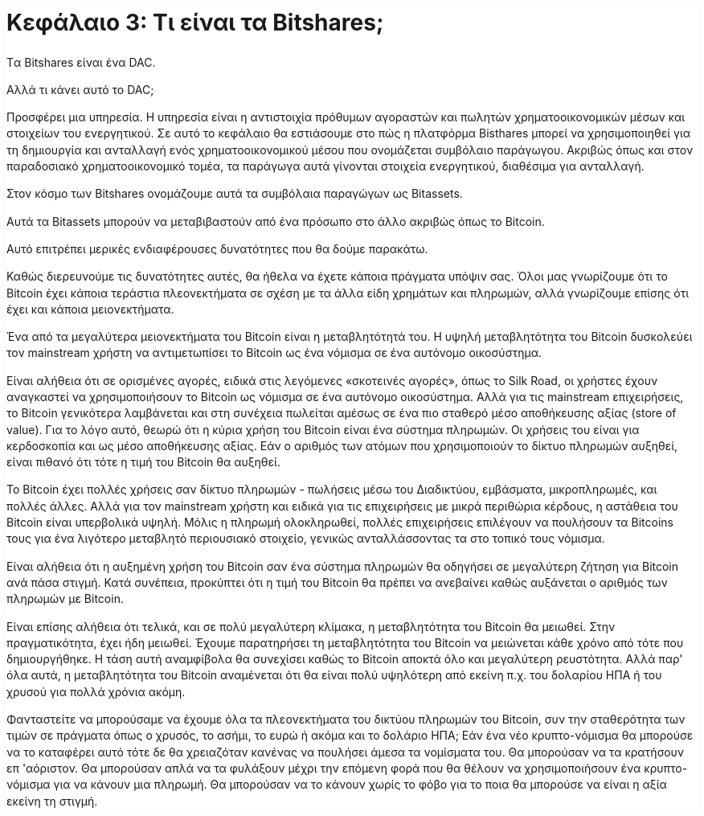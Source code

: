 # Κεφάλαιο 3: Τι είναι τα Bitshares;

Tα Bitshares είναι ένα DAC.

Αλλά τι κάνει αυτό το DAC;

Προσφέρει μια υπηρεσία. Η υπηρεσία είναι η αντιστοιχία πρόθυμων αγοραστών και πωλητών χρηματοοικονομικών μέσων και στοιχείων του ενεργητικού. Σε αυτό το κεφάλαιο θα εστιάσουμε στο πώς η πλατφόρμα Bisthares μπορεί να χρησιμοποιηθεί για τη δημιουργία και ανταλλαγή ενός χρηματοοικονομικού μέσου που ονομάζεται συμβόλαιο παράγωγου. Ακριβώς όπως και στον παραδοσιακό χρηματοοικονομικό τομέα, τα παράγωγα αυτά γίνονται στοιχεία ενεργητικού, διαθέσιμα για ανταλλαγή.

Στον κόσμο των Bitshares ονομάζουμε αυτά τα συμβόλαια παραγώγων ως Bitassets.

Αυτά τα Bitassets μπορούν να μεταβιβαστούν από ένα πρόσωπο στο άλλο ακριβώς όπως το Bitcoin.

Αυτό επιτρέπει μερικές ενδιαφέρουσες δυνατότητες που θα δούμε παρακάτω.

Καθώς διερευνούμε τις δυνατότητες αυτές, θα ήθελα να έχετε κάποια πράγματα υπόψιν σας. Όλοι μας γνωρίζουμε ότι το Bitcoin έχει κάποια τεράστια πλεονεκτήματα σε σχέση με τα άλλα είδη χρημάτων και πληρωμών, αλλά γνωρίζουμε επίσης ότι έχει και κάποια μειονεκτήματα.

Ένα από τα μεγαλύτερα μειονεκτήματα του Bitcoin είναι η μεταβλητότητά του. Η υψηλή μεταβλητότητα του Bitcoin δυσκολεύει τον mainstream χρήστη να αντιμετωπίσει το Bitcoin ως ένα νόμισμα σε ένα αυτόνομο οικοσύστημα.

Είναι αλήθεια ότι σε ορισμένες αγορές, ειδικά στις λεγόμενες «σκοτεινές αγορές», όπως τo Silk Road, οι χρήστες έχουν αναγκαστεί να χρησιμοποιήσουν το Bitcoin ως νόμισμα σε ένα αυτόνομο οικοσύστημα. Αλλά για τις mainstream επιχειρήσεις, το Bitcoin γενικότερα λαμβάνεται και στη συνέχεια πωλείται αμέσως σε ένα πιο σταθερό μέσο αποθήκευσης αξίας (store of value). Για το λόγο αυτό, θεωρώ ότι η κύρια χρήση του Bitcoin είναι ένα σύστημα πληρωμών. Οι χρήσεις του είναι για κερδοσκοπία και ως μέσο αποθήκευσης αξίας. Εάν ο αριθμός των ατόμων που χρησιμοποιούν το δίκτυο πληρωμών αυξηθεί, είναι πιθανό ότι τότε η τιμή του Bitcoin θα αυξηθεί.

Το Bitcoin έχει πολλές χρήσεις σαν δίκτυο πληρωμών - πωλήσεις μέσω του Διαδικτύου, εμβάσματα, μικροπληρωμές, και πολλές άλλες. Αλλά για τον mainstream χρήστη και ειδικά για τις επιχειρήσεις με μικρά περιθώρια κέρδους, η αστάθεια του Bitcoin είναι υπερβολικά υψηλή. Μόλις η πληρωμή ολοκληρωθεί, πολλές επιχειρήσεις επιλέγουν να πουλήσουν τα Bitcoins τους για ένα λιγότερο μεταβλητό περιουσιακό στοιχείο, γενικώς ανταλλάσσοντας τα στο τοπικό τους νόμισμα.

Είναι αλήθεια ότι η αυξημένη χρήση του Bitcoin σαν ένα σύστημα πληρωμών θα οδηγήσει σε μεγαλύτερη ζήτηση για Bitcoin ανά πάσα στιγμή. Κατά συνέπεια, προκύπτει ότι η τιμή του Bitcoin θα πρέπει να ανεβαίνει καθώς αυξάνεται ο αριθμός των πληρωμών με Bitcoin.

Είναι επίσης αλήθεια ότι τελικά, και σε πολύ μεγαλύτερη κλίμακα, η μεταβλητότητα του Bitcoin θα μειωθεί. Στην πραγματικότητα, έχει ήδη μειωθεί. Έχουμε παρατηρήσει τη μεταβλητότητα του Bitcoin να μειώνεται κάθε χρόνο από τότε που δημιουργήθηκε. Η τάση αυτή αναμφίβολα θα συνεχίσει καθώς το Bitcoin αποκτά όλο και μεγαλύτερη ρευστότητα. Αλλά παρ' όλα αυτά, η μεταβλητότητα του Bitcoin αναμένεται ότι θα είναι πολύ υψηλότερη από εκείνη π.χ. του δολαρίου ΗΠΑ ή του χρυσού για πολλά χρόνια ακόμη.

Φανταστείτε να μπορούσαμε να έχουμε όλα τα πλεονεκτήματα του δικτύου πληρωμών του Bitcoin, συν την σταθερότητα των τιμών σε πράγματα όπως ο χρυσός, το ασήμι, το ευρώ ή ακόμα και το δολάριο ΗΠΑ; Εάν ένα νέο κρυπτο-νόμισμα θα μπορούσε να το καταφέρει αυτό τότε δε θα χρειαζόταν κανένας να πουλήσει άμεσα τα νομίσματα του. Θα μπορούσαν να τα κρατήσουν επ 'αόριστον. Θα μπορούσαν απλά να τα φυλάξουν μέχρι την επόμενη φορά που θα θέλουν να χρησιμοποιήσουν ένα κρυπτο-νόμισμα για να κάνουν μια πληρωμή. Θα μπορούσαν να το κάνουν χωρίς το φόβο για το ποια θα μπορούσε να είναι η αξία εκείνη τη στιγμή.
